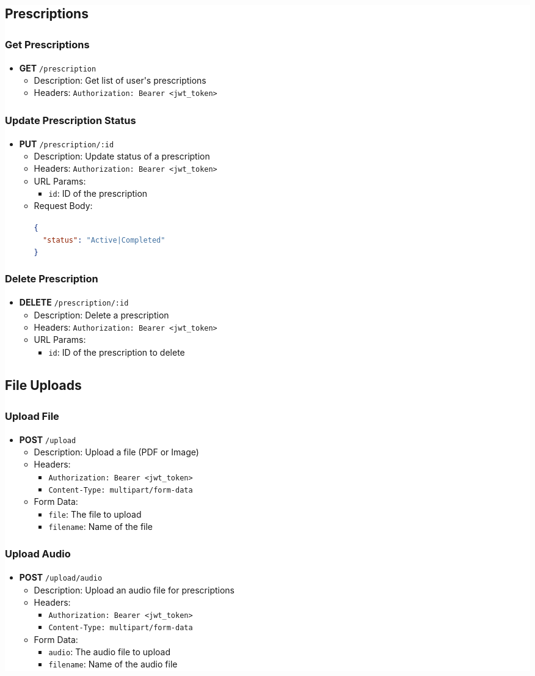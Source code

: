 ## Prescriptions

### Get Prescriptions
- **GET** `/prescription`
  - Description: Get list of user's prescriptions
  - Headers: `Authorization: Bearer <jwt_token>`

### Update Prescription Status
- **PUT** `/prescription/:id`
  - Description: Update status of a prescription
  - Headers: `Authorization: Bearer <jwt_token>`
  - URL Params:
    - `id`: ID of the prescription
  - Request Body:
    ```json
    {
      "status": "Active|Completed"
    }
    ```

### Delete Prescription
- **DELETE** `/prescription/:id`
  - Description: Delete a prescription
  - Headers: `Authorization: Bearer <jwt_token>`
  - URL Params:
    - `id`: ID of the prescription to delete

## File Uploads

### Upload File
- **POST** `/upload`
  - Description: Upload a file (PDF or Image)
  - Headers: 
    - `Authorization: Bearer <jwt_token>`
    - `Content-Type: multipart/form-data`
  - Form Data:
    - `file`: The file to upload
    - `filename`: Name of the file

### Upload Audio
- **POST** `/upload/audio`
  - Description: Upload an audio file for prescriptions
  - Headers: 
    - `Authorization: Bearer <jwt_token>`
    - `Content-Type: multipart/form-data`
  - Form Data:
    - `audio`: The audio file to upload
    - `filename`: Name of the audio file
